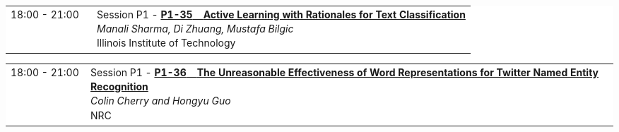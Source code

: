 

</td>
<td>

</td>
<td>

</td>
</tr><tr bgcolor="#ededed">
<td>
<table>
<tr>
<td>
18:00 - 21:00 &nbsp;&nbsp;
</td>
<td>
Session P1 -
<a href="525.html" target="_blank">
<b>P1-35</b> &nbsp;&nbsp;
<b>Active Learning with Rationales for Text Classification</b>
</a><br>
<em>Manali Sharma,&nbsp;Di Zhuang,&nbsp;Mustafa Bilgic</em><br>
Illinois Institute of Technology</a>
</td>
</tr>
</table>
</td>
<td>



</td>
<td>

</td>
<td>

</td>
</tr><tr bgcolor="#ededed">
<td>
<table>
<tr>
<td>
18:00 - 21:00 &nbsp;&nbsp;
</td>
<td>
Session P1 -
<a href="529.html" target="_blank">
<b>P1-36</b> &nbsp;&nbsp;
<b>The Unreasonable Effectiveness of Word Representations for Twitter Named Entity Recognition</b>
</a><br>
<em>Colin Cherry and Hongyu Guo</em><br>
NRC</a>
</td>
</tr>
</table>
</td>
<td>
